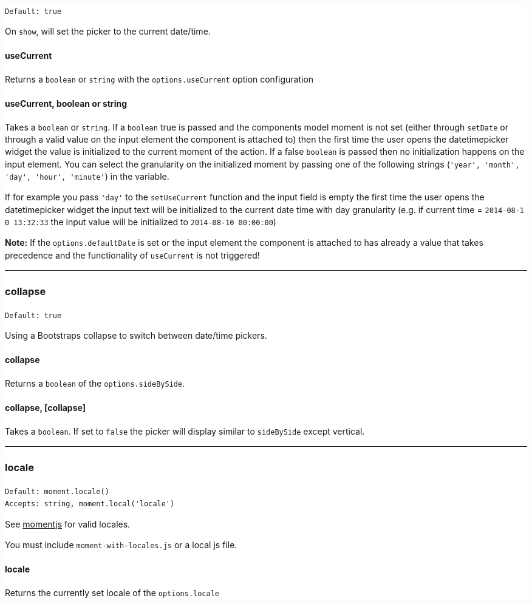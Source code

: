 	Default: true

On `show`, will set the picker to the current date/time.

#### useCurrent

Returns a `boolean` or `string` with the `options.useCurrent` option configuration

#### useCurrent, boolean or string

Takes a `boolean` or `string`. If a `boolean` true is passed and the components model moment is not set (either through `setDate` or through a valid value on the input element the component is attached to) then the first time the user opens the datetimepicker widget the value is initialized to the current moment of the action. If a false `boolean` is passed then no initialization happens on the input element. You can select the granularity on the initialized moment by passing one of the following strings (`'year', 'month', 'day', 'hour', 'minute'`) in the variable.

If for example you pass `'day'` to the `setUseCurrent` function and the input field is empty the first time the user opens the datetimepicker widget the input text will be initialized to the current date time with day granularity (e.g. if current time = `2014-08-10 13:32:33` the input value will be initialized to `2014-08-10 00:00:00`)

**Note:** If the `options.defaultDate` is set or the input element the component is attached to has already a value that takes precedence and the functionality of `useCurrent` is not triggered!

----------------------


### collapse

	Default: true

Using a Bootstraps collapse to switch between date/time pickers.

#### collapse

Returns a `boolean` of the `options.sideBySide`.


#### collapse, [collapse]

Takes a `boolean`. If set to `false` the picker will display similar to `sideBySide` except vertical.

----------------------


### locale

	Default: moment.locale()
    Accepts: string, moment.local('locale')

See [momentjs](https://github.com/moment/moment/tree/develop/locale) for valid locales.

You must include `moment-with-locales.js` or a local js file.

#### locale

Returns the currently set locale of the `options.locale`
